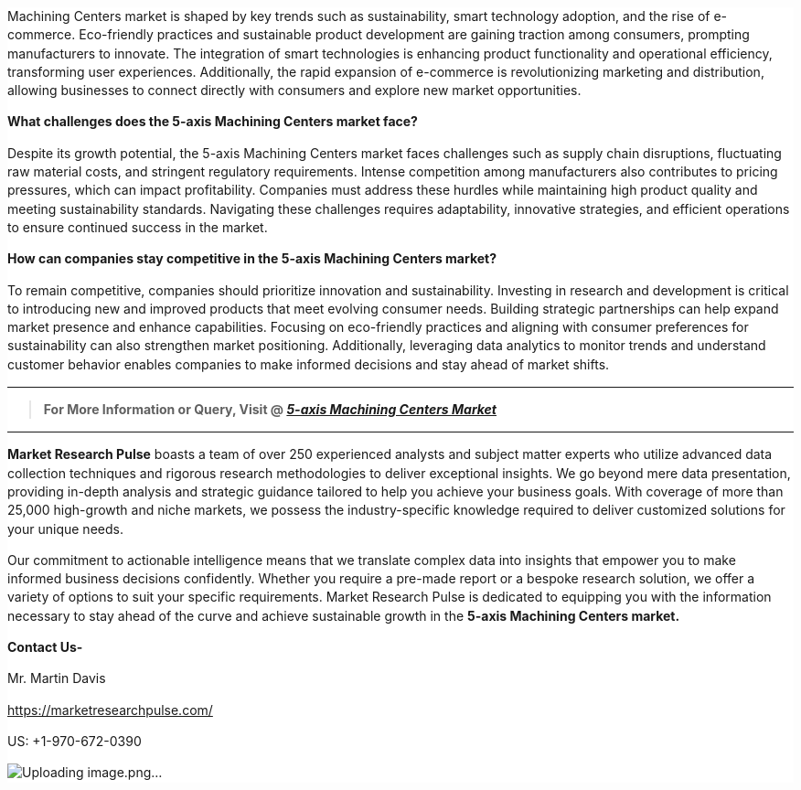 Machining Centers market is shaped by key trends such as sustainability, smart technology adoption, and the rise of e-commerce. Eco-friendly practices and sustainable product development are gaining traction among consumers, prompting manufacturers to innovate. The integration of smart technologies is enhancing product functionality and operational efficiency, transforming user experiences. Additionally, the rapid expansion of e-commerce is revolutionizing marketing and distribution, allowing businesses to connect directly with consumers and explore new market opportunities.</p><p><strong>What challenges does the 5-axis Machining Centers market face?</strong></p><p>Despite its growth potential, the 5-axis Machining Centers market faces challenges such as supply chain disruptions, fluctuating raw material costs, and stringent regulatory requirements. Intense competition among manufacturers also contributes to pricing pressures, which can impact profitability. Companies must address these hurdles while maintaining high product quality and meeting sustainability standards. Navigating these challenges requires adaptability, innovative strategies, and efficient operations to ensure continued success in the market.</p><p><strong>How can companies stay competitive in the 5-axis Machining Centers market?</strong></p><p>To remain competitive, companies should prioritize innovation and sustainability. Investing in research and development is critical to introducing new and improved products that meet evolving consumer needs. Building strategic partnerships can help expand market presence and enhance capabilities. Focusing on eco-friendly practices and aligning with consumer preferences for sustainability can also strengthen market positioning. Additionally, leveraging data analytics to monitor trends and understand customer behavior enables companies to make informed decisions and stay ahead of market shifts.</p><hr /><blockquote><p><strong>For More Information or Query, Visit @&nbsp;<em><a href="https://marketresearchpulse.com/report/31642/5-axis-machining-centers-market?utm_source=Linkedin&utm_medium=0116">5-axis Machining Centers Market</a></em></strong></p></blockquote><hr /><p><strong>Market Research Pulse</strong> boasts a team of over 250 experienced analysts and subject matter experts who utilize advanced data collection techniques and rigorous research methodologies to deliver exceptional insights. We go beyond mere data presentation, providing in-depth analysis and strategic guidance tailored to help you achieve your business goals. With coverage of more than 25,000 high-growth and niche markets, we possess the industry-specific knowledge required to deliver customized solutions for your unique needs.</p><p>Our commitment to actionable intelligence means that we translate complex data into insights that empower you to make informed business decisions confidently. Whether you require a pre-made report or a bespoke research solution, we offer a variety of options to suit your specific requirements. Market Research Pulse is dedicated to equipping you with the information necessary to stay ahead of the curve and achieve sustainable growth in the <strong>5-axis Machining Centers market.</strong></p><p><strong>Contact Us-</strong></p><p>Mr. Martin Davis</p><p>https://marketresearchpulse.com/</p><p>US: +1-970-672-0390</p>
![Uploading image.png…]()
